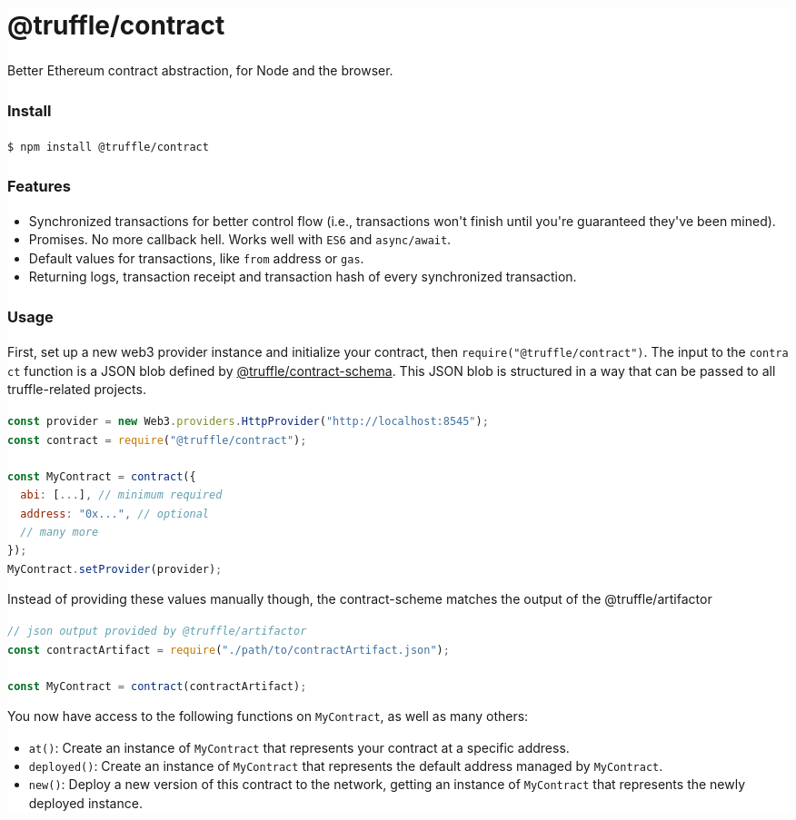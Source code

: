 # @truffle/contract

Better Ethereum contract abstraction, for Node and the browser.

### Install

```
$ npm install @truffle/contract
```

### Features

- Synchronized transactions for better control flow (i.e., transactions won't finish until you're guaranteed they've been mined).
- Promises. No more callback hell. Works well with `ES6` and `async/await`.
- Default values for transactions, like `from` address or `gas`.
- Returning logs, transaction receipt and transaction hash of every synchronized transaction.

### Usage

First, set up a new web3 provider instance and initialize your contract, then `require("@truffle/contract")`.
The input to the `contract` function is a JSON blob defined by [@truffle/contract-schema](https://github.com/trufflesuite/truffle/tree/master/packages/contract-schema). This JSON blob is structured in a way that can be passed to all truffle-related projects.

```javascript
const provider = new Web3.providers.HttpProvider("http://localhost:8545");
const contract = require("@truffle/contract");

const MyContract = contract({
  abi: [...], // minimum required
  address: "0x...", // optional
  // many more
});
MyContract.setProvider(provider);
```

Instead of providing these values manually though, the contract-scheme matches the output of the @truffle/artifactor

```javascript
// json output provided by @truffle/artifactor
const contractArtifact = require("./path/to/contractArtifact.json");

const MyContract = contract(contractArtifact);
```

You now have access to the following functions on `MyContract`, as well as many others:

- `at()`: Create an instance of `MyContract` that represents your contract at a specific address.
- `deployed()`: Create an instance of `MyContract` that represents the default address managed by `MyContract`.
- `new()`: Deploy a new version of this contract to the network, getting an instance of `MyContract` that represents the newly deployed instance.
